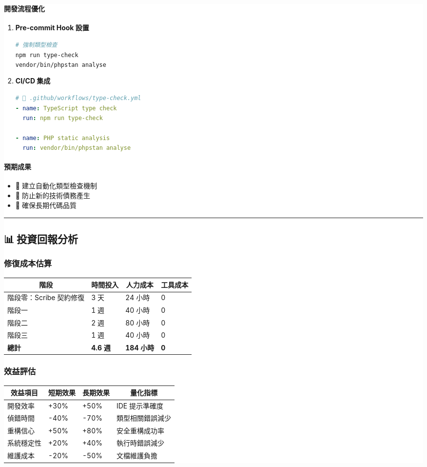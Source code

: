 #### 開發流程優化
1. **Pre-commit Hook 設置**
   ```bash
   # 強制類型檢查
   npm run type-check
   vendor/bin/phpstan analyse
   ```

2. **CI/CD 集成**
   ```yaml
   # 📁 .github/workflows/type-check.yml
   - name: TypeScript type check
     run: npm run type-check
   
   - name: PHP static analysis
     run: vendor/bin/phpstan analyse
   ```

#### 預期成果
- 🎯 建立自動化類型檢查機制
- 🎯 防止新的技術債務產生
- 🎯 確保長期代碼品質

---

## 📊 投資回報分析

### 修復成本估算
| 階段 | 時間投入 | 人力成本 | 工具成本 |
|------|----------|----------|----------|
| 階段零：Scribe 契約修復 | 3 天 | 24 小時 | 0 |
| 階段一 | 1 週 | 40 小時 | 0 |
| 階段二 | 2 週 | 80 小時 | 0 |
| 階段三 | 1 週 | 40 小時 | 0 |
| **總計** | **4.6 週** | **184 小時** | **0** |

### 效益評估
| 效益項目 | 短期效果 | 長期效果 | 量化指標 |
|----------|----------|----------|----------|
| 開發效率 | +30% | +50% | IDE 提示準確度 |
| 偵錯時間 | -40% | -70% | 類型相關錯誤減少 |
| 重構信心 | +50% | +80% | 安全重構成功率 |
| 系統穩定性 | +20% | +40% | 執行時錯誤減少 |
| 維護成本 | -20% | -50% | 文檔維護負擔 |
